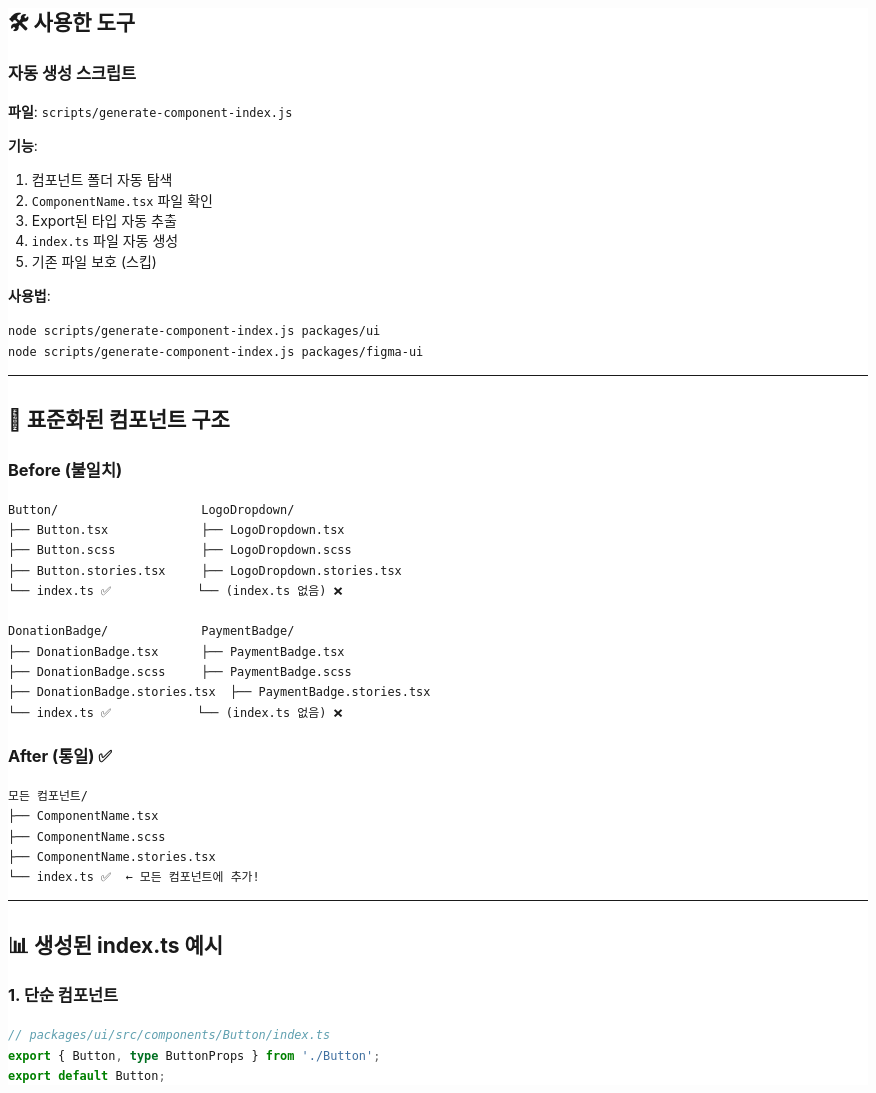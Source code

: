 ## 🛠️ 사용한 도구

### 자동 생성 스크립트
**파일**: `scripts/generate-component-index.js`

**기능**:
1. 컴포넌트 폴더 자동 탐색
2. `ComponentName.tsx` 파일 확인
3. Export된 타입 자동 추출
4. `index.ts` 파일 자동 생성
5. 기존 파일 보호 (스킵)

**사용법**:
```bash
node scripts/generate-component-index.js packages/ui
node scripts/generate-component-index.js packages/figma-ui
```

---

## 📂 표준화된 컴포넌트 구조

### Before (불일치)
```
Button/                    LogoDropdown/
├── Button.tsx             ├── LogoDropdown.tsx
├── Button.scss            ├── LogoDropdown.scss
├── Button.stories.tsx     ├── LogoDropdown.stories.tsx
└── index.ts ✅            └── (index.ts 없음) ❌

DonationBadge/             PaymentBadge/
├── DonationBadge.tsx      ├── PaymentBadge.tsx
├── DonationBadge.scss     ├── PaymentBadge.scss
├── DonationBadge.stories.tsx  ├── PaymentBadge.stories.tsx
└── index.ts ✅            └── (index.ts 없음) ❌
```

### After (통일) ✅
```
모든 컴포넌트/
├── ComponentName.tsx
├── ComponentName.scss
├── ComponentName.stories.tsx
└── index.ts ✅  ← 모든 컴포넌트에 추가!
```

---

## 📊 생성된 index.ts 예시

### 1. 단순 컴포넌트
```typescript
// packages/ui/src/components/Button/index.ts
export { Button, type ButtonProps } from './Button';
export default Button;
```

